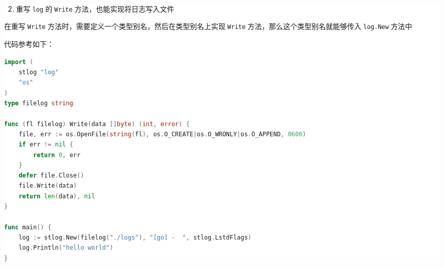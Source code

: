 2. 重写 `log` 的 `Write` 方法，也能实现将日志写入文件

在重写 `Write` 方法时，需要定义一个类型别名，然后在类型别名上实现 `Write` 方法，那么这个类型别名就能够传入 `log.New` 方法中

代码参考如下：

```go
import (
	stlog "log"
	"os"
)
type filelog string

func (fl filelog) Write(data []byte) (int, error) {
	file, err := os.OpenFile(string(fl), os.O_CREATE|os.O_WRONLY|os.O_APPEND, 0600)
	if err != nil {
		return 0, err
	}
	defer file.Close()
	file.Write(data)
	return len(data), nil
}

func main() {
	log := stlog.New(filelog("./logs"), "[go] -  ", stlog.LstdFlags)
	log.Println("hello world")
}
```
